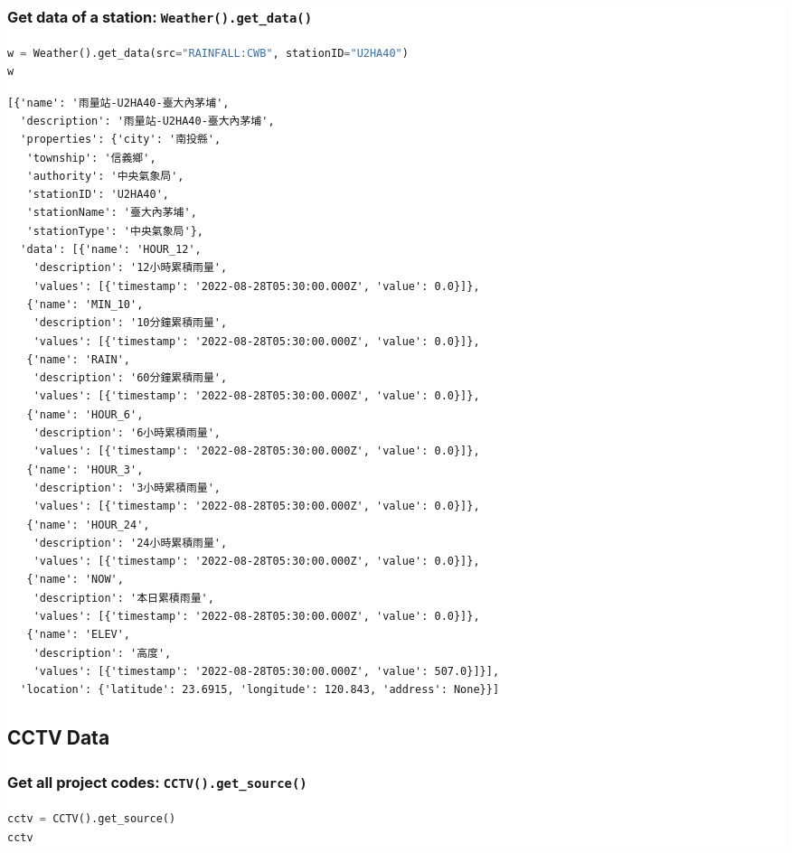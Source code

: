### Get data of a station: `Weather().get_data()`

```python
w = Weather().get_data(src="RAINFALL:CWB", stationID="U2HA40")
w
```

```
[{'name': '雨量站-U2HA40-臺大內茅埔',
  'description': '雨量站-U2HA40-臺大內茅埔',
  'properties': {'city': '南投縣',
   'township': '信義鄉',
   'authority': '中央氣象局',
   'stationID': 'U2HA40',
   'stationName': '臺大內茅埔',
   'stationType': '中央氣象局'},
  'data': [{'name': 'HOUR_12',
    'description': '12小時累積雨量',
    'values': [{'timestamp': '2022-08-28T05:30:00.000Z', 'value': 0.0}]},
   {'name': 'MIN_10',
    'description': '10分鐘累積雨量',
    'values': [{'timestamp': '2022-08-28T05:30:00.000Z', 'value': 0.0}]},
   {'name': 'RAIN',
    'description': '60分鐘累積雨量',
    'values': [{'timestamp': '2022-08-28T05:30:00.000Z', 'value': 0.0}]},
   {'name': 'HOUR_6',
    'description': '6小時累積雨量',
    'values': [{'timestamp': '2022-08-28T05:30:00.000Z', 'value': 0.0}]},
   {'name': 'HOUR_3',
    'description': '3小時累積雨量',
    'values': [{'timestamp': '2022-08-28T05:30:00.000Z', 'value': 0.0}]},
   {'name': 'HOUR_24',
    'description': '24小時累積雨量',
    'values': [{'timestamp': '2022-08-28T05:30:00.000Z', 'value': 0.0}]},
   {'name': 'NOW',
    'description': '本日累積雨量',
    'values': [{'timestamp': '2022-08-28T05:30:00.000Z', 'value': 0.0}]},
   {'name': 'ELEV',
    'description': '高度',
    'values': [{'timestamp': '2022-08-28T05:30:00.000Z', 'value': 507.0}]}],
  'location': {'latitude': 23.6915, 'longitude': 120.843, 'address': None}}]
```

## CCTV Data

### Get all project codes: `CCTV().get_source()`

```python
cctv = CCTV().get_source()
cctv
```
